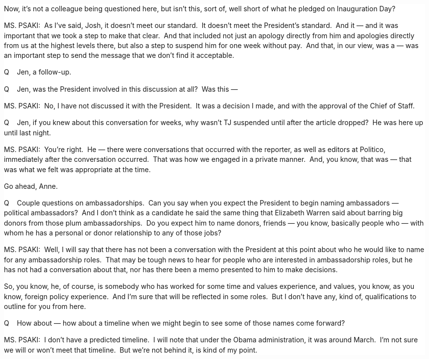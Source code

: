 Now, it’s not a colleague being questioned here, but isn’t this, sort
of, well short of what he pledged on Inauguration Day?

MS. PSAKI:  As I’ve said, Josh, it doesn’t meet our standard.  It
doesn’t meet the President’s standard.  And it — and it was important
that we took a step to make that clear.  And that included not just an
apology directly from him and apologies directly from us at the highest
levels there, but also a step to suspend him for one week without pay. 
And that, in our view, was a — was an important step to send the message
that we don’t find it acceptable. 

Q    Jen, a follow-up.

Q    Jen, was the President involved in this discussion at all?  Was
this —

MS. PSAKI:  No, I have not discussed it with the President.  It was a
decision I made, and with the approval of the Chief of Staff.

Q    Jen, if you knew about this conversation for weeks, why wasn’t TJ
suspended until after the article dropped?  He was here up until last
night.

MS. PSAKI:  You’re right.  He — there were conversations that occurred
with the reporter, as well as editors at Politico, immediately after the
conversation occurred.  That was how we engaged in a private manner. 
And, you know, that was — that was what we felt was appropriate at the
time. 

Go ahead, Anne.

Q    Couple questions on ambassadorships.  Can you say when you expect
the President to begin naming ambassadors — political ambassadors?  And
I don’t think as a candidate he said the same thing that Elizabeth
Warren said about barring big donors from those plum ambassadorships. 
Do you expect him to name donors, friends — you know, basically people
who — with whom he has a personal or donor relationship to any of those
jobs?

MS. PSAKI:  Well, I will say that there has not been a conversation with
the President at this point about who he would like to name for any
ambassadorship roles.  That may be tough news to hear for people who are
interested in ambassadorship roles, but he has not had a conversation
about that, nor has there been a memo presented to him to make
decisions. 

So, you know, he, of course, is somebody who has worked for some time
and values experience, and values, you know, as you know, foreign policy
experience.  And I’m sure that will be reflected in some roles.  But I
don’t have any, kind of, qualifications to outline for you from here.

Q    How about — how about a timeline when we might begin to see some of
those names come forward?

MS. PSAKI:  I don’t have a predicted timeline.  I will note that under
the Obama administration, it was around March.  I’m not sure we will or
won’t meet that timeline.  But we’re not behind it, is kind of my point.
